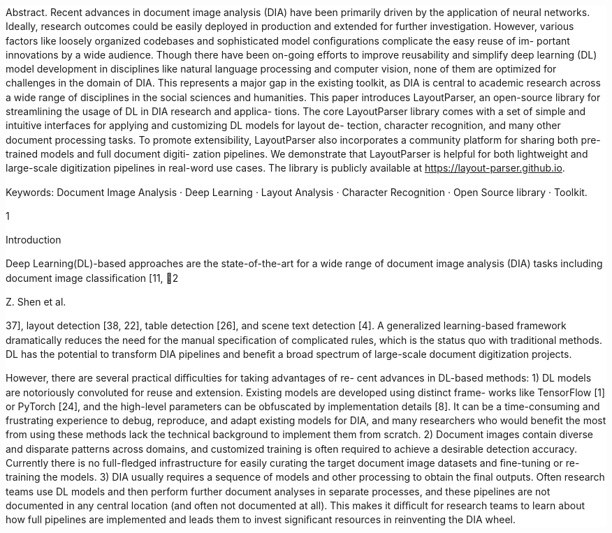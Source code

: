 Abstract. Recent advances in document image analysis (DIA) have been
primarily driven by the application of neural networks. Ideally, research
outcomes could be easily deployed in production and extended for further
investigation. However, various factors like loosely organized codebases
and sophisticated model conﬁgurations complicate the easy reuse of im-
portant innovations by a wide audience. Though there have been on-going
eﬀorts to improve reusability and simplify deep learning (DL) model
development in disciplines like natural language processing and computer
vision, none of them are optimized for challenges in the domain of DIA.
This represents a major gap in the existing toolkit, as DIA is central to
academic research across a wide range of disciplines in the social sciences
and humanities. This paper introduces LayoutParser, an open-source
library for streamlining the usage of DL in DIA research and applica-
tions. The core LayoutParser library comes with a set of simple and
intuitive interfaces for applying and customizing DL models for layout de-
tection, character recognition, and many other document processing tasks.
To promote extensibility, LayoutParser also incorporates a community
platform for sharing both pre-trained models and full document digiti-
zation pipelines. We demonstrate that LayoutParser is helpful for both
lightweight and large-scale digitization pipelines in real-word use cases.
The library is publicly available at https://layout-parser.github.io.

Keywords: Document Image Analysis · Deep Learning · Layout Analysis
· Character Recognition · Open Source library · Toolkit.

1

Introduction

Deep Learning(DL)-based approaches are the state-of-the-art for a wide range of
document image analysis (DIA) tasks including document image classiﬁcation [11,
2

Z. Shen et al.

37], layout detection [38, 22], table detection [26], and scene text detection [4].
A generalized learning-based framework dramatically reduces the need for the
manual speciﬁcation of complicated rules, which is the status quo with traditional
methods. DL has the potential to transform DIA pipelines and beneﬁt a broad
spectrum of large-scale document digitization projects.

However, there are several practical diﬃculties for taking advantages of re-
cent advances in DL-based methods: 1) DL models are notoriously convoluted
for reuse and extension. Existing models are developed using distinct frame-
works like TensorFlow [1] or PyTorch [24], and the high-level parameters can
be obfuscated by implementation details [8]. It can be a time-consuming and
frustrating experience to debug, reproduce, and adapt existing models for DIA,
and many researchers who would beneﬁt the most from using these methods lack
the technical background to implement them from scratch. 2) Document images
contain diverse and disparate patterns across domains, and customized training
is often required to achieve a desirable detection accuracy. Currently there is no
full-ﬂedged infrastructure for easily curating the target document image datasets
and ﬁne-tuning or re-training the models. 3) DIA usually requires a sequence of
models and other processing to obtain the ﬁnal outputs. Often research teams use
DL models and then perform further document analyses in separate processes,
and these pipelines are not documented in any central location (and often not
documented at all). This makes it diﬃcult for research teams to learn about how
full pipelines are implemented and leads them to invest signiﬁcant resources in
reinventing the DIA wheel.
